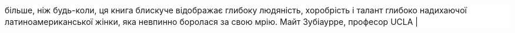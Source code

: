 більше, ніж будь-коли, ця книга блискуче відображає глибоку людяність, хоробрість і талант глибоко надихаючої латиноамериканської жінки, яка невпинно боролася за свою мрію. Майт Зубіаурре, професор UCLA |